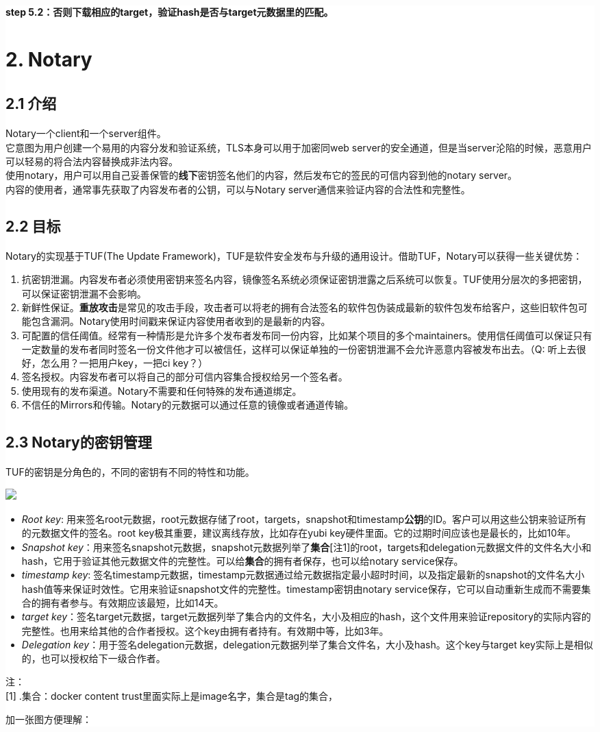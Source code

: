 <a name="ca58b5a0"></a>
#### step 5.2：否则下载相应的target，验证hash是否与target元数据里的匹配。

<a name="d61a8569"></a>
# 2. Notary

<a name="7e9e013a"></a>
## 2.1 介绍

Notary一个client和一个server组件。<br />
它意图为用户创建一个易用的内容分发和验证系统，TLS本身可以用于加密同web server的安全通道，但是当server沦陷的时候，恶意用户可以轻易的将合法内容替换成非法内容。<br />
使用notary，用户可以用自己妥善保管的**线下**密钥签名他们的内容，然后发布它的签民的可信内容到他的notary server。<br />
内容的使用者，通常事先获取了内容发布者的公钥，可以与Notary server通信来验证内容的合法性和完整性。

<a name="83de0e71"></a>
## 2.2 目标

Notary的实现基于TUF(The Update Framework)，TUF是软件安全发布与升级的通用设计。借助TUF，Notary可以获得一些关键优势：

1. 抗密钥泄漏。内容发布者必须使用密钥来签名内容，镜像签名系统必须保证密钥泄露之后系统可以恢复。TUF使用分层次的多把密钥，可以保证密钥泄漏不会影响。
2. 新鲜性保证。**重放攻击**是常见的攻击手段，攻击者可以将老的拥有合法签名的软件包伪装成最新的软件包发布给客户，这些旧软件包可能包含漏洞。Notary使用时间戳来保证内容使用者收到的是最新的内容。
3. 可配置的信任阈值。经常有一种情形是允许多个发布者发布同一份内容，比如某个项目的多个maintainers。使用信任阈值可以保证只有一定数量的发布者同时签名一份文件他才可以被信任，这样可以保证单独的一份密钥泄漏不会允许恶意内容被发布出去。（Q: 听上去很好，怎么用？一把用户key，一把ci key？）
4. 签名授权。内容发布者可以将自己的部分可信内容集合授权给另一个签名者。
5. 使用现有的发布渠道。Notary不需要和任何特殊的发布通道绑定。
6. 不信任的Mirrors和传输。Notary的元数据可以通过任意的镜像或者通道传输。

<a name="201b407d"></a>
## 2.3 Notary的密钥管理

TUF的密钥是分角色的，不同的密钥有不同的特性和功能。

![](https://camo.githubusercontent.com/c4166122f8b4e908ad9d59421072ea1f64074a9d/68747470733a2f2f63646e2e7261776769742e636f6d2f7468657570646174656672616d65776f726b2f6e6f746172792f303966383137313730383066353332373665363838316563653537636262626639316238653261372f646f63732f696d616765732f6b65792d6869657261726368792e737667#alt=TUF%E5%AF%86%E9%92%A5%E5%B1%82%E6%AC%A1%E7%BB%93%E6%9E%84)

- _Root key_: 用来签名root元数据，root元数据存储了root，targets，snapshot和timestamp**公钥**的ID。客户可以用这些公钥来验证所有的元数据文件的签名。root key极其重要，建议离线存放，比如存在yubi key硬件里面。它的过期时间应该也是最长的，比如10年。
- _Snapshot key_：用来签名snapshot元数据，snapshot元数据列举了**集合**[注1]的root，targets和delegation元数据文件的文件名大小和hash，它用于验证其他元数据文件的完整性。可以给**集合**的拥有者保存，也可以给notary service保存。
- _timestamp key_: 签名timestamp元数据，timestamp元数据通过给元数据指定最小超时时间，以及指定最新的snapshot的文件名大小hash值等来保证时效性。它用来验证snapshot文件的完整性。timestamp密钥由notary service保存，它可以自动重新生成而不需要集合的拥有者参与。有效期应该最短，比如14天。
- _target key_：签名target元数据，target元数据列举了集合内的文件名，大小及相应的hash，这个文件用来验证repository的实际内容的完整性。也用来给其他的合作者授权。这个key由拥有者持有。有效期中等，比如3年。
- _Delegation key_：用于签名delegation元数据，delegation元数据列举了集合文件名，大小及hash。这个key与target key实际上是相似的，也可以授权给下一级合作者。

注：<br />
[1] .集合：docker content trust里面实际上是image名字，集合是tag的集合，

加一张图方便理解：
